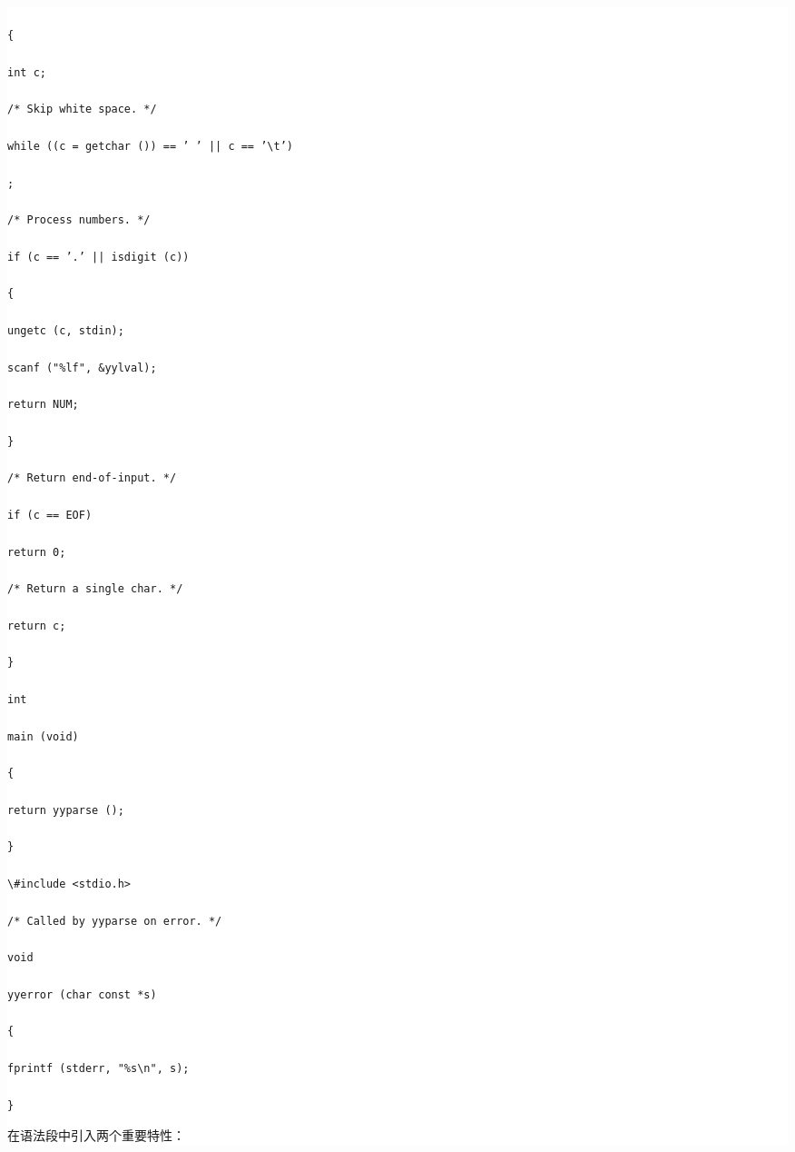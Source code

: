 ```

{

int c;

/* Skip white space. */

while ((c = getchar ()) == ’ ’ || c == ’\t’)

;

/* Process numbers. */

if (c == ’.’ || isdigit (c))

{

ungetc (c, stdin);

scanf ("%lf", &yylval);

return NUM;

}

/* Return end-of-input. */

if (c == EOF)

return 0;

/* Return a single char. */

return c;

}

int

main (void)

{

return yyparse ();

}

\#include <stdio.h>

/* Called by yyparse on error. */

void

yyerror (char const *s)

{

fprintf (stderr, "%s\n", s);

}
```
在语法段中引入两个重要特性：
